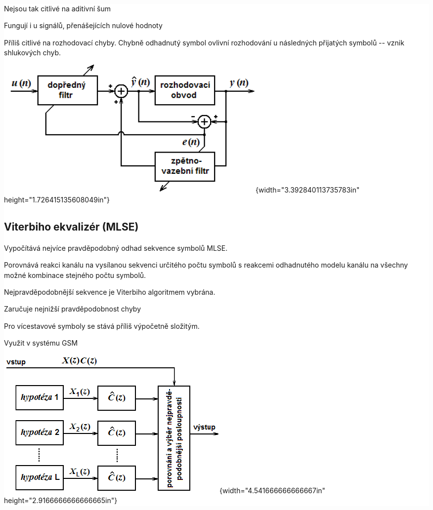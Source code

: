 Nejsou tak citlivé na aditivní šum

Fungují i u signálů, přenášejících nulové hodnoty

Příliš citlivé na rozhodovací chyby. Chybně odhadnutý symbol ovlivní
rozhodování u následných přijatých symbolů -- vznik shlukových chyb.

![](./assets/media/image48.png){width="3.392840113735783in"
height="1.726415135608049in"}

Viterbiho ekvalizér (MLSE)
--------------------------

Vypočítává nejvíce pravděpodobný odhad sekvence symbolů MLSE.

Porovnává reakci kanálu na vysílanou sekvenci určitého počtu symbolů
s reakcemi odhadnutého modelu kanálu na všechny možné kombinace stejného
počtu symbolů.

Nejpravděpodobnější sekvence je Viterbiho algoritmem vybrána.

Zaručuje nejnižší pravděpodobnost chyby

Pro vícestavové symboly se stává příliš výpočetně složitým.

Využit v systému GSM

![](./assets/media/image49.png){width="4.541666666666667in"
height="2.9166666666666665in"}
